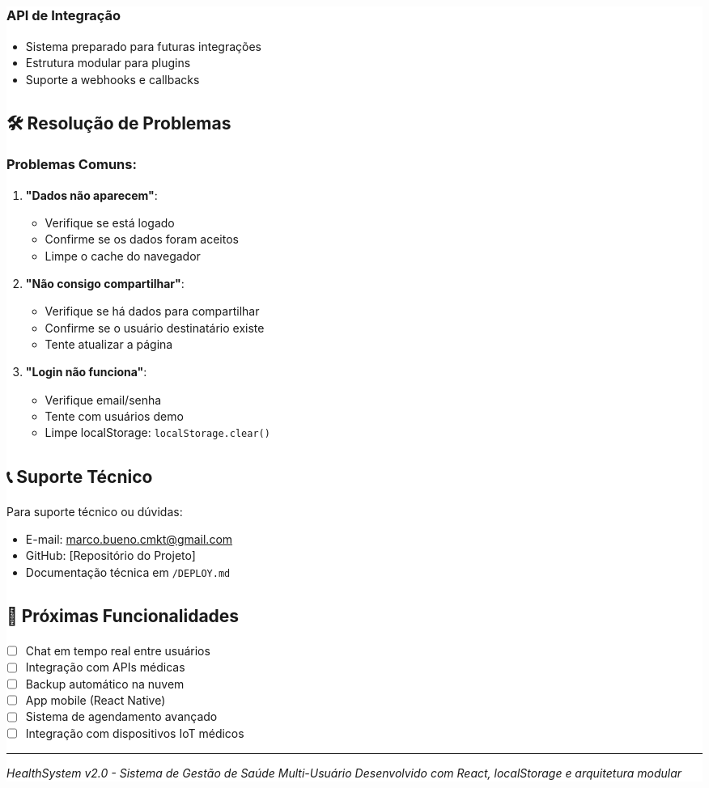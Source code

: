 ### **API de Integração**
- Sistema preparado para futuras integrações
- Estrutura modular para plugins
- Suporte a webhooks e callbacks

## 🛠️ Resolução de Problemas

### **Problemas Comuns**:

1. **"Dados não aparecem"**:
   - Verifique se está logado
   - Confirme se os dados foram aceitos
   - Limpe o cache do navegador

2. **"Não consigo compartilhar"**:
   - Verifique se há dados para compartilhar
   - Confirme se o usuário destinatário existe
   - Tente atualizar a página

3. **"Login não funciona"**:
   - Verifique email/senha
   - Tente com usuários demo
   - Limpe localStorage: `localStorage.clear()`

## 📞 Suporte Técnico

Para suporte técnico ou dúvidas:
- E-mail: marco.bueno.cmkt@gmail.com
- GitHub: [Repositório do Projeto]
- Documentação técnica em `/DEPLOY.md`

## 🎯 Próximas Funcionalidades

- [ ] Chat em tempo real entre usuários
- [ ] Integração com APIs médicas
- [ ] Backup automático na nuvem
- [ ] App mobile (React Native)
- [ ] Sistema de agendamento avançado
- [ ] Integração com dispositivos IoT médicos

---

*HealthSystem v2.0 - Sistema de Gestão de Saúde Multi-Usuário*
*Desenvolvido com React, localStorage e arquitetura modular*
